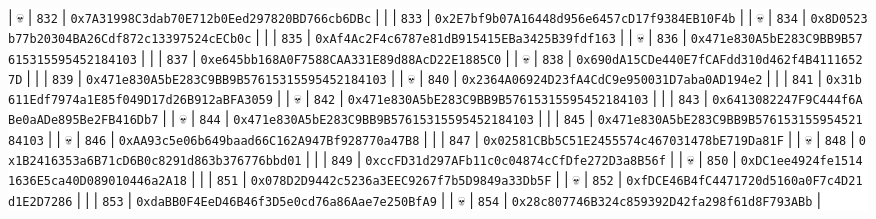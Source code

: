 | 💀 | `832` | `0x7A31998C3dab70E712b0Eed297820BD766cb6DBc` |
|  | `833` | `0x2E7bf9b07A16448d956e6457cD17f9384EB10F4b` |
| 💀 | `834` | `0x8D0523b77b20304BA26Cdf872c13397524cECb0c` |
|  | `835` | `0xAf4Ac2F4c6787e81dB915415EBa3425B39fdf163` |
| 💀 | `836` | `0x471e830A5bE283C9BB9B57615315595452184103` |
|  | `837` | `0xe645bb168A0F7588CAA331E89d88AcD22E1885C0` |
| 💀 | `838` | `0x690dA15CDe440E7fCAFdd310d462f4B41116527D` |
|  | `839` | `0x471e830A5bE283C9BB9B57615315595452184103` |
| 💀 | `840` | `0x2364A06924D23fA4CdC9e950031D7aba0AD194e2` |
|  | `841` | `0x31b611Edf7974a1E85f049D17d26B912aBFA3059` |
| 💀 | `842` | `0x471e830A5bE283C9BB9B57615315595452184103` |
|  | `843` | `0x6413082247F9C444f6ABe0aADe895Be2FB416Db7` |
| 💀 | `844` | `0x471e830A5bE283C9BB9B57615315595452184103` |
|  | `845` | `0x471e830A5bE283C9BB9B57615315595452184103` |
| 💀 | `846` | `0xAA93c5e06b649baad66C162A947Bf928770a47B8` |
|  | `847` | `0x02581CBb5C51E2455574c467031478bE719Da81F` |
| 💀 | `848` | `0x1B2416353a6B71cD6B0c8291d863b376776bbd01` |
|  | `849` | `0xccFD31d297AFb11c0c04874cCfDfe272D3a8B56f` |
| 💀 | `850` | `0xDC1ee4924fe15141636E5ca40D089010446a2A18` |
|  | `851` | `0x078D2D9442c5236a3EEC9267f7b5D9849a33Db5F` |
| 💀 | `852` | `0xfDCE46B4fC4471720d5160a0F7c4D21d1E2D7286` |
|  | `853` | `0xdaBB0F4EeD46B46f3D5e0cd76a86Aae7e250BfA9` |
| 💀 | `854` | `0x28c807746B324c859392D42fa298f61d8F793ABb` |

